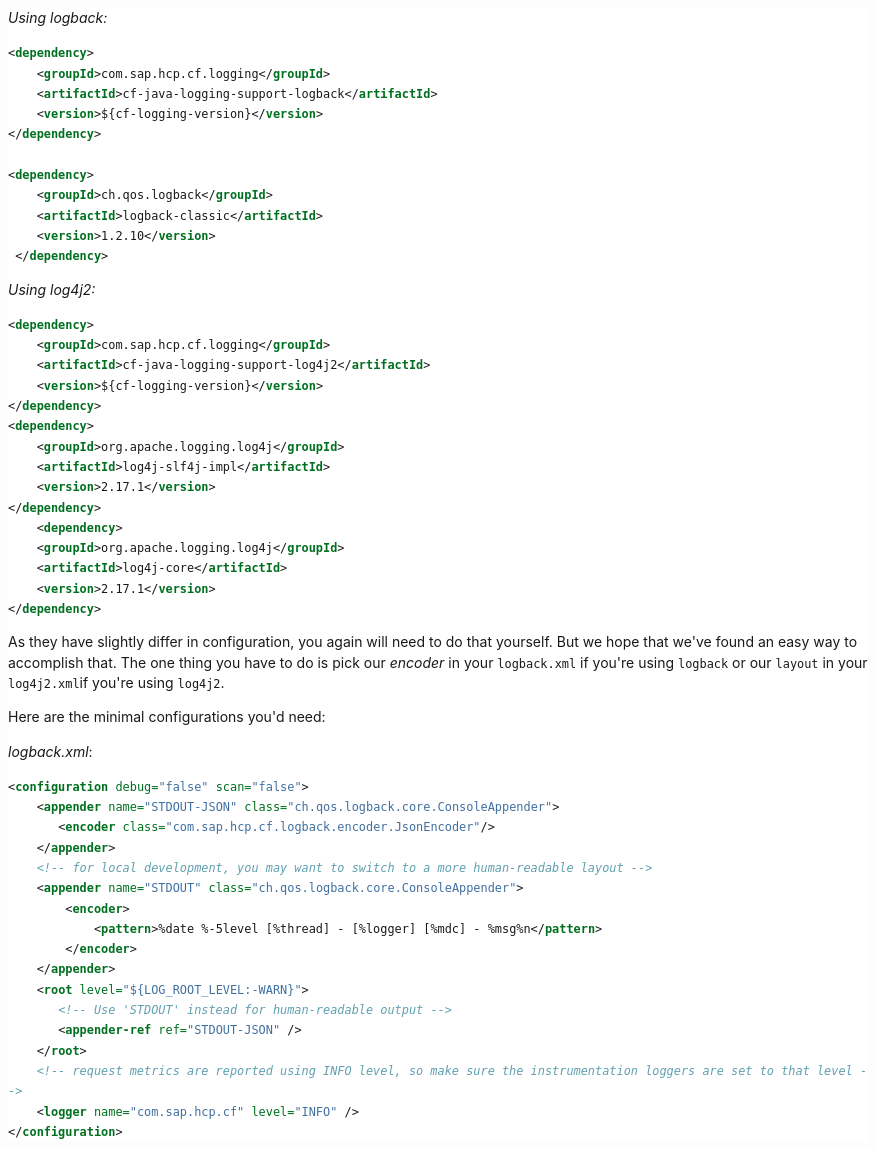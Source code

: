 *Using logback:*

``` xml
<dependency>
	<groupId>com.sap.hcp.cf.logging</groupId>
  	<artifactId>cf-java-logging-support-logback</artifactId>
  	<version>${cf-logging-version}</version>
</dependency>

<dependency>
  	<groupId>ch.qos.logback</groupId>
   	<artifactId>logback-classic</artifactId>
   	<version>1.2.10</version>
 </dependency>
```

*Using log4j2:*

``` xml
<dependency>
	<groupId>com.sap.hcp.cf.logging</groupId>
  	<artifactId>cf-java-logging-support-log4j2</artifactId>
  	<version>${cf-logging-version}</version>
</dependency>
<dependency>
	<groupId>org.apache.logging.log4j</groupId>
	<artifactId>log4j-slf4j-impl</artifactId>
	<version>2.17.1</version>
</dependency>
	<dependency>
	<groupId>org.apache.logging.log4j</groupId>
	<artifactId>log4j-core</artifactId>
	<version>2.17.1</version>
</dependency>
```

As they have slightly differ in configuration, you again will need to do that yourself. But we hope that we've found an easy way to accomplish that. The one thing you have to do is pick our *encoder* in your `logback.xml` if you're using `logback` or our `layout` in your `log4j2.xml`if you're using `log4j2`.

Here are the minimal configurations you'd need:

*logback.xml*:

``` xml
<configuration debug="false" scan="false">
	<appender name="STDOUT-JSON" class="ch.qos.logback.core.ConsoleAppender">
       <encoder class="com.sap.hcp.cf.logback.encoder.JsonEncoder"/>
    </appender>
    <!-- for local development, you may want to switch to a more human-readable layout -->
    <appender name="STDOUT" class="ch.qos.logback.core.ConsoleAppender">
        <encoder>
            <pattern>%date %-5level [%thread] - [%logger] [%mdc] - %msg%n</pattern>
        </encoder>
    </appender>
    <root level="${LOG_ROOT_LEVEL:-WARN}">
       <!-- Use 'STDOUT' instead for human-readable output -->
       <appender-ref ref="STDOUT-JSON" />
    </root>
  	<!-- request metrics are reported using INFO level, so make sure the instrumentation loggers are set to that level -->
    <logger name="com.sap.hcp.cf" level="INFO" />
</configuration>
```
